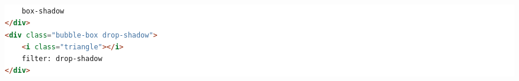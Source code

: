```html
    box-shadow
</div>
<div class="bubble-box drop-shadow">
    <i class="triangle"></i>
    filter: drop-shadow
</div>
```























